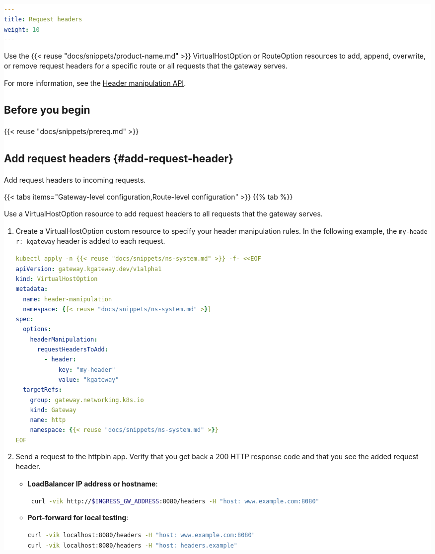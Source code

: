 ```yaml
---
title: Request headers 
weight: 10
---
```


Use the {{< reuse "docs/snippets/product-name.md" >}} VirtualHostOption or RouteOption resources to add, append, overwrite, or remove request headers for a specific route or all requests that the gateway serves. 

For more information, see the [Header manipulation API](/docs/reference/api/headers).

## Before you begin

{{< reuse "docs/snippets/prereq.md" >}}

## Add request headers {#add-request-header}

Add request headers to incoming requests.

{{< tabs items="Gateway-level configuration,Route-level configuration" >}}
{{% tab %}}

Use a VirtualHostOption resource to add request headers to all requests that the gateway serves. 

1. Create a VirtualHostOption custom resource to specify your header manipulation rules. In the following example, the `my-header: kgateway` header is added to each request.  
   ```yaml
   kubectl apply -n {{< reuse "docs/snippets/ns-system.md" >}} -f- <<EOF
   apiVersion: gateway.kgateway.dev/v1alpha1
   kind: VirtualHostOption
   metadata:
     name: header-manipulation
     namespace: {{< reuse "docs/snippets/ns-system.md" >}}
   spec:
     options:
       headerManipulation:
         requestHeadersToAdd: 
           - header:
               key: "my-header"
               value: "kgateway"
     targetRefs:
       group: gateway.networking.k8s.io
       kind: Gateway
       name: http
       namespace: {{< reuse "docs/snippets/ns-system.md" >}}
   EOF
   ```

2. Send a request to the httpbin app. Verify that you get back a 200 HTTP response code and that you see the added request header. 
   * **LoadBalancer IP address or hostname**: 
     ```sh
      curl -vik http://$INGRESS_GW_ADDRESS:8080/headers -H "host: www.example.com:8080"
      ```
   * **Port-forward for local testing**: 
     ```sh
     curl -vik localhost:8080/headers -H "host: www.example.com:8080"
     curl -vik localhost:8080/headers -H "host: headers.example"
     ```
